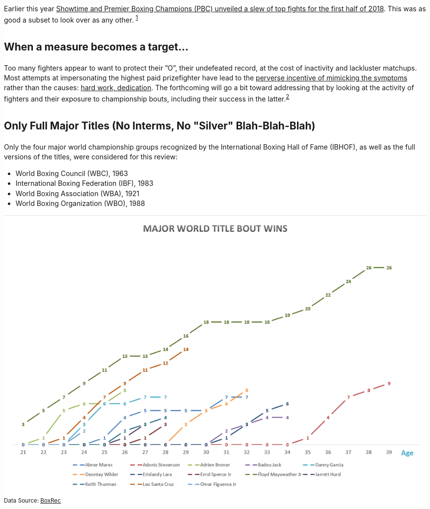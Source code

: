 Earlier this year [Showtime and Premier Boxing Champions (PBC) unveiled a slew of top fights for the first half of 2018](http://www.espn.com/boxing/story/_/id/22210176/boxing-ranking-best-show-fights-first-part-2018). This was as good a subset to look over as any other. <sup id="a1">[1](#f1)</sup> 

## When a measure becomes a target...

Too many fighters appear to want to protect their ”O”, their undefeated record, at the cost of inactivity and lackluster matchups. Most attempts at impersonating the highest paid prizefighter have lead to the [perverse incentive of mimicking the symptoms](https://en.m.wikipedia.org/wiki/Goodhart%27s_law) rather than the causes: [hard work, dedication](https://www.youtube.com/watch?v=jNb1wN0YfM8). The forthcoming will go a bit toward addressing that by looking at the activity of fighters and their exposure to championship bouts, including their success in the latter.<sup id="a2">[2](#f2)</sup> 

## Only Full Major Titles (No Interms, No "Silver" Blah-Blah-Blah)

Only the four major world championship groups recognized by the International Boxing Hall of Fame (IBHOF), as well as the full versions of the titles, were considered for this review: 

* World Boxing Council (WBC), 1963
* International Boxing Federation (IBF), 1983
* World Boxing Association (WBA), 1921
* World Boxing Organization (WBO), 1988

<img src="/gallery/2018/boxing/haymon_titles_age.png" alt="haymon_titles_age" align="middle" width="100%" /><br />
<sub>Data Source: <a href="http://boxrec.com/" target="_blank">BoxRec</a> 
